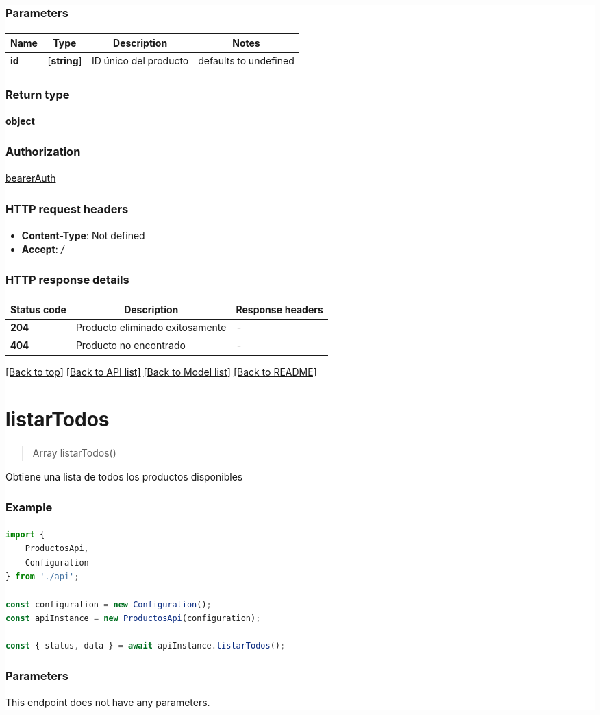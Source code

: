 ### Parameters

|Name | Type | Description  | Notes|
|------------- | ------------- | ------------- | -------------|
| **id** | [**string**] | ID único del producto | defaults to undefined|


### Return type

**object**

### Authorization

[bearerAuth](../README.md#bearerAuth)

### HTTP request headers

 - **Content-Type**: Not defined
 - **Accept**: */*


### HTTP response details
| Status code | Description | Response headers |
|-------------|-------------|------------------|
|**204** | Producto eliminado exitosamente |  -  |
|**404** | Producto no encontrado |  -  |

[[Back to top]](#) [[Back to API list]](../README.md#documentation-for-api-endpoints) [[Back to Model list]](../README.md#documentation-for-models) [[Back to README]](../README.md)

# **listarTodos**
> Array<ProductoDto> listarTodos()

Obtiene una lista de todos los productos disponibles

### Example

```typescript
import {
    ProductosApi,
    Configuration
} from './api';

const configuration = new Configuration();
const apiInstance = new ProductosApi(configuration);

const { status, data } = await apiInstance.listarTodos();
```

### Parameters
This endpoint does not have any parameters.
